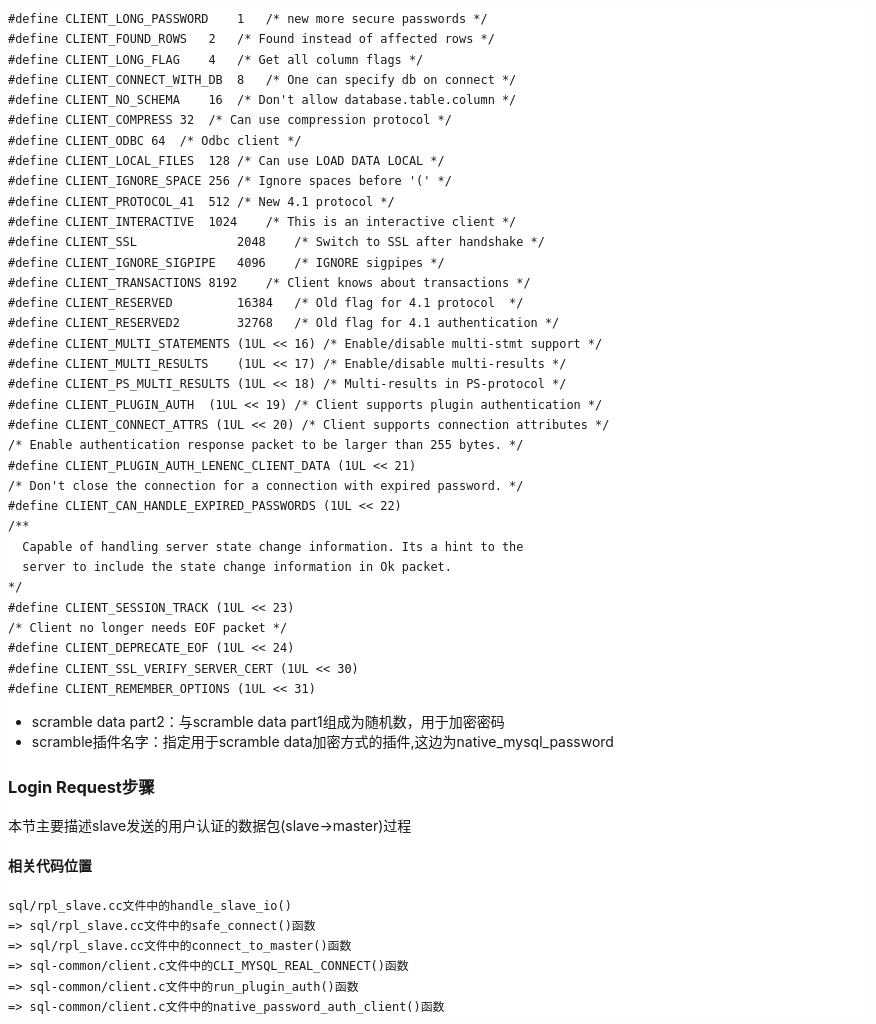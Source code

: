 ```
#define CLIENT_LONG_PASSWORD	1	/* new more secure passwords */
#define CLIENT_FOUND_ROWS	2	/* Found instead of affected rows */
#define CLIENT_LONG_FLAG	4	/* Get all column flags */
#define CLIENT_CONNECT_WITH_DB	8	/* One can specify db on connect */
#define CLIENT_NO_SCHEMA	16	/* Don't allow database.table.column */
#define CLIENT_COMPRESS	32	/* Can use compression protocol */
#define CLIENT_ODBC	64	/* Odbc client */
#define CLIENT_LOCAL_FILES	128	/* Can use LOAD DATA LOCAL */
#define CLIENT_IGNORE_SPACE	256	/* Ignore spaces before '(' */
#define CLIENT_PROTOCOL_41	512	/* New 4.1 protocol */
#define CLIENT_INTERACTIVE	1024	/* This is an interactive client */
#define CLIENT_SSL              2048	/* Switch to SSL after handshake */
#define CLIENT_IGNORE_SIGPIPE   4096    /* IGNORE sigpipes */
#define CLIENT_TRANSACTIONS	8192	/* Client knows about transactions */
#define CLIENT_RESERVED         16384   /* Old flag for 4.1 protocol  */
#define CLIENT_RESERVED2        32768   /* Old flag for 4.1 authentication */
#define CLIENT_MULTI_STATEMENTS (1UL << 16) /* Enable/disable multi-stmt support */
#define CLIENT_MULTI_RESULTS    (1UL << 17) /* Enable/disable multi-results */
#define CLIENT_PS_MULTI_RESULTS (1UL << 18) /* Multi-results in PS-protocol */
#define CLIENT_PLUGIN_AUTH  (1UL << 19) /* Client supports plugin authentication */
#define CLIENT_CONNECT_ATTRS (1UL << 20) /* Client supports connection attributes */
/* Enable authentication response packet to be larger than 255 bytes. */
#define CLIENT_PLUGIN_AUTH_LENENC_CLIENT_DATA (1UL << 21)
/* Don't close the connection for a connection with expired password. */
#define CLIENT_CAN_HANDLE_EXPIRED_PASSWORDS (1UL << 22)
/**
  Capable of handling server state change information. Its a hint to the
  server to include the state change information in Ok packet.
*/
#define CLIENT_SESSION_TRACK (1UL << 23)
/* Client no longer needs EOF packet */
#define CLIENT_DEPRECATE_EOF (1UL << 24)
#define CLIENT_SSL_VERIFY_SERVER_CERT (1UL << 30)
#define CLIENT_REMEMBER_OPTIONS (1UL << 31)
```

* scramble data part2：与scramble data part1组成为随机数，用于加密密码
* scramble插件名字：指定用于scramble data加密方式的插件,这边为native_mysql_password

### Login Request步骤

本节主要描述slave发送的用户认证的数据包(slave->master)过程

#### 相关代码位置

```
sql/rpl_slave.cc文件中的handle_slave_io() 
=> sql/rpl_slave.cc文件中的safe_connect()函数 
=> sql/rpl_slave.cc文件中的connect_to_master()函数
=> sql-common/client.c文件中的CLI_MYSQL_REAL_CONNECT()函数
=> sql-common/client.c文件中的run_plugin_auth()函数
=> sql-common/client.c文件中的native_password_auth_client()函数
```
